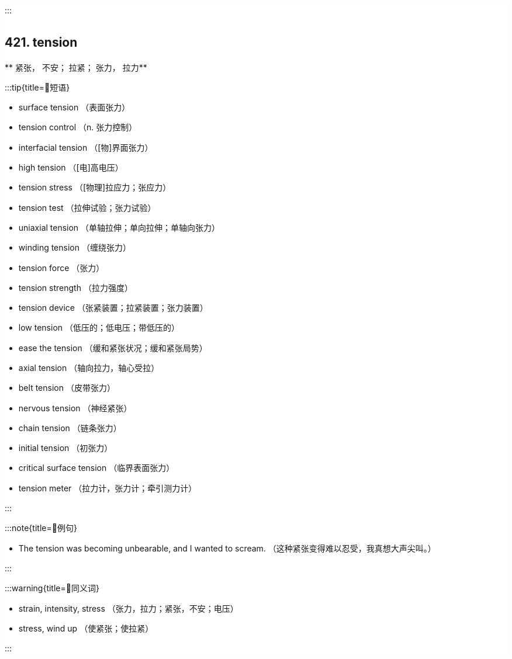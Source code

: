:::


## 421. tension

** 紧张， 不安； 拉紧； 张力， 拉力**

:::tip{title=🤩短语}

- surface tension （表面张力）

- tension control （n. 张力控制）

- interfacial tension （[物]界面张力）

- high tension （[电]高电压）

- tension stress （[物理]拉应力；张应力）

- tension test （拉伸试验；张力试验）

- uniaxial tension （单轴拉伸；单向拉伸；单轴向张力）

- winding tension （缠绕张力）

- tension force （张力）

- tension strength （拉力强度）

- tension device （张紧装置；拉紧装置；张力装置）

- low tension （低压的；低电压；带低压的）

- ease the tension （缓和紧张状况；缓和紧张局势）

- axial tension （轴向拉力，轴心受拉）

- belt tension （皮带张力）

- nervous tension （神经紧张）

- chain tension （链条张力）

- initial tension （初张力）

- critical surface tension （临界表面张力）

- tension meter （拉力计，张力计；牵引测力计）

:::

:::note{title=🎤例句}

- The tension was becoming unbearable, and I wanted to scream. （这种紧张变得难以忍受，我真想大声尖叫。）

:::

:::warning{title=🤔同义词}

- strain, intensity, stress （张力，拉力；紧张，不安；电压）

- stress, wind up （使紧张；使拉紧）

:::
